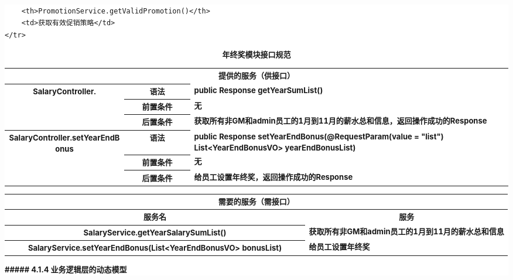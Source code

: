         <th>PromotionService.getValidPromotion()</th>
        <td>获取有效促销策略</td>
    </tr>
</table>


<center><font size=2><b>年终奖模块接口规范</center>

<table>
    <tr>
        <th colspan = "3"><center>提供的服务（供接口）</center></th>
    </tr>
    <tr>
        <th rowspan = "3">SalaryController.</th>
        <th width="100px">语法</th>
        <td width="530px">public Response getYearSumList()</td>
    </tr>
 	<tr>
        <th>前置条件</th>
        <td>无</td>
    </tr>
    <tr>
        <th>后置条件</th>
        <td>获取所有非GM和admin员工的1月到11月的薪水总和信息，返回操作成功的Response</td>
    </tr>
    <tr>
        <th rowspan = "3">SalaryController.setYearEndBonus</th>
        <th>语法</th>
        <td>public Response setYearEndBonus(@RequestParam(value = "list") List&lt;YearEndBonusVO&gt; yearEndBonusList)</td>
    </tr>
 	<tr>
        <th>前置条件</th>
        <td>无</td>
    </tr>
    <tr>
        <th>后置条件</th>
        <td>给员工设置年终奖，返回操作成功的Response</td>
    </tr>
</table>
<table>
     <tr>
         <th colspan=2><center>需要的服务（需接口）</center></td>
    </tr>
    <tr>
        <th width="500px">服务名</th>
        <th>服务</th>
    </tr>
    <tr>
        <th>SalaryService.getYearSalarySumList()</th>
        <td>获取所有非GM和admin员工的1月到11月的薪水总和信息</td>
    </tr>
    <tr>
        <th>SalaryService.setYearEndBonus(List&lt;YearEndBonusVO&gt; bonusList)</th>
        <td>给员工设置年终奖</td>
    </tr>
</table>
##### 4.1.4 业务逻辑层的动态模型
